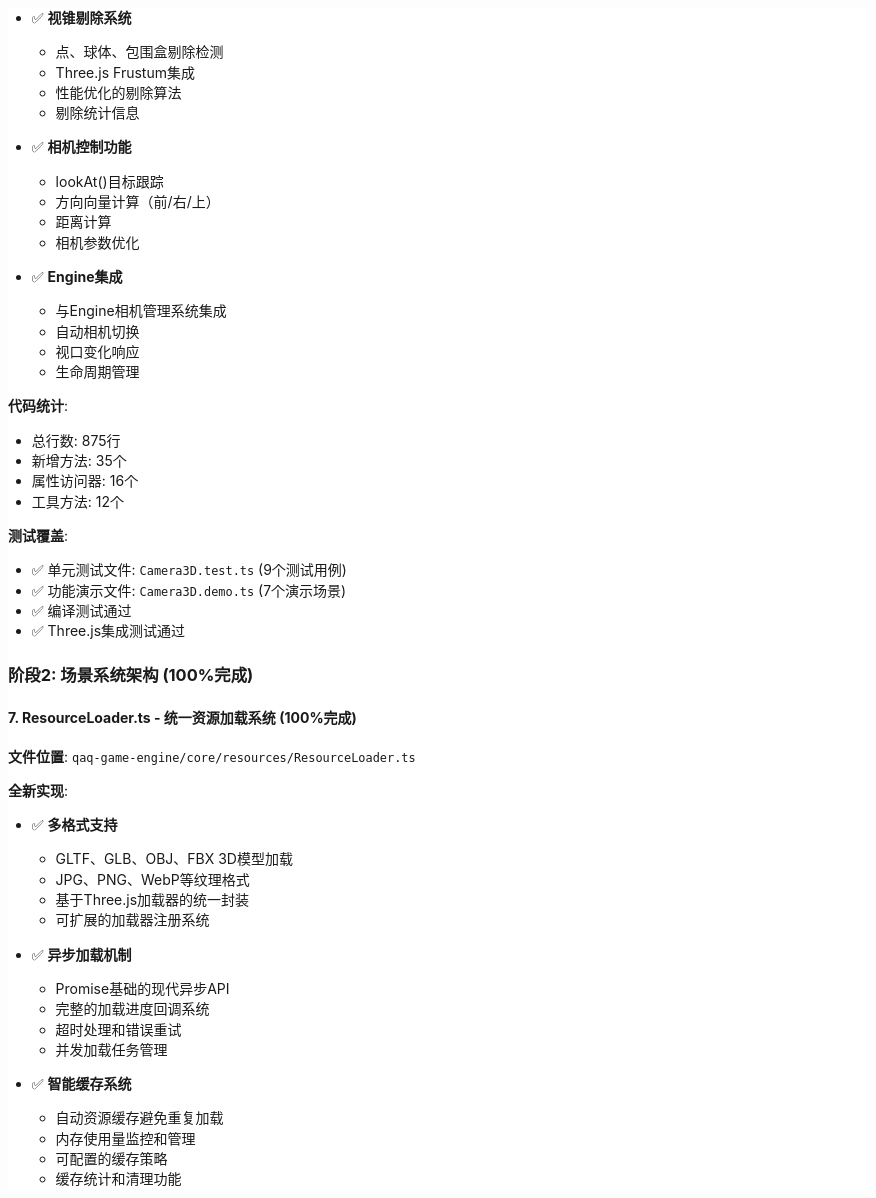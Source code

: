 - ✅ **视锥剔除系统**
  - 点、球体、包围盒剔除检测
  - Three.js Frustum集成
  - 性能优化的剔除算法
  - 剔除统计信息

- ✅ **相机控制功能**
  - lookAt()目标跟踪
  - 方向向量计算（前/右/上）
  - 距离计算
  - 相机参数优化

- ✅ **Engine集成**
  - 与Engine相机管理系统集成
  - 自动相机切换
  - 视口变化响应
  - 生命周期管理

**代码统计**:
- 总行数: 875行
- 新增方法: 35个
- 属性访问器: 16个
- 工具方法: 12个

**测试覆盖**:
- ✅ 单元测试文件: `Camera3D.test.ts` (9个测试用例)
- ✅ 功能演示文件: `Camera3D.demo.ts` (7个演示场景)
- ✅ 编译测试通过
- ✅ Three.js集成测试通过

### 阶段2: 场景系统架构 (100%完成)

#### 7. ResourceLoader.ts - 统一资源加载系统 (100%完成)
**文件位置**: `qaq-game-engine/core/resources/ResourceLoader.ts`

**全新实现**:
- ✅ **多格式支持**
  - GLTF、GLB、OBJ、FBX 3D模型加载
  - JPG、PNG、WebP等纹理格式
  - 基于Three.js加载器的统一封装
  - 可扩展的加载器注册系统

- ✅ **异步加载机制**
  - Promise基础的现代异步API
  - 完整的加载进度回调系统
  - 超时处理和错误重试
  - 并发加载任务管理

- ✅ **智能缓存系统**
  - 自动资源缓存避免重复加载
  - 内存使用量监控和管理
  - 可配置的缓存策略
  - 缓存统计和清理功能

